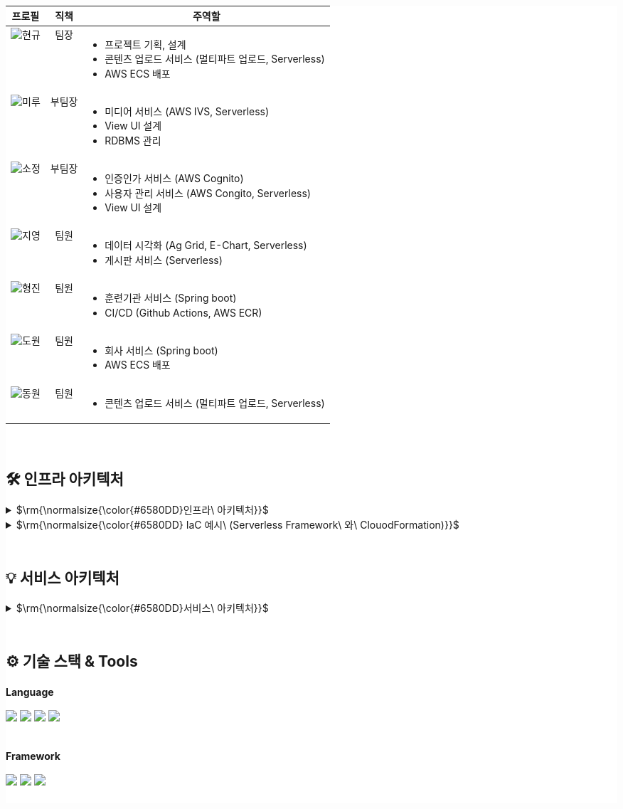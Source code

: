 | **프로필** | **직책**| **주역할** |
| --- |:---: | --- |
| <img width="150" alt="현규" src="https://github.com/user-attachments/assets/dfb727b4-80b4-4b7f-9db3-1d24ae7c9143" /> | 팀장 | <ul> <li> 프로젝트 기획, 설계 </li> <li> 콘텐츠 업로드 서비스 (멀티파트 업로드, Serverless) </li> <li> AWS ECS 배포 </li> </ul> |
| <img width="150" alt="미루" src="https://github.com/user-attachments/assets/833e8490-825d-464d-ba8d-64b9bb479714" /> | 부팀장 | <ul> <li> 미디어 서비스 (AWS IVS, Serverless) </li> <li> View UI 설계 </li> <li> RDBMS 관리 </li> </ul> |
| <img width="150" alt="소정" src="https://github.com/user-attachments/assets/6576da79-2fb0-461d-916b-d45fd6f21131" /> | 부팀장 | <ul> <li> 인증인가 서비스 (AWS Cognito) </li> <li> 사용자 관리 서비스 (AWS Congito, Serverless) </li><li> View UI 설계 </li> </ul> |
| <img width="150" alt="지영" src="https://github.com/user-attachments/assets/444b6103-39fe-43bb-94bb-6b3af8363502" /> | 팀원 | <ul> <li> 데이터 시각화 (Ag Grid, E-Chart, Serverless) </li> <li> 게시판 서비스 (Serverless) </li> </ul> |
| <img width="150" alt="형진" src="https://github.com/user-attachments/assets/6d69e980-6e1d-464f-85aa-7c5e9871ae39" /> | 팀원 | <ul> <li> 훈련기관 서비스 (Spring boot) </li> <li> CI/CD (Github Actions, AWS ECR) </li> </ul> |
| <img width="150" alt="도원" src="https://github.com/user-attachments/assets/6c323c2e-2896-45b1-9a79-c66196624767" /> | 팀원 | <ul> <li> 회사 서비스 (Spring boot) </li> <li> AWS ECS 배포 </li> </ul> |
| <img width="150" alt="동원" src="https://github.com/user-attachments/assets/07d42960-20f2-481d-bd31-1906ab36abe3" /> | 팀원 | <ul> <li> 콘텐츠 업로드 서비스 (멀티파트 업로드, Serverless) </li> </ul> |

<br />

## 🛠️ 인프라 아키텍처

<details><summary>
    $\rm{\normalsize{\color{#6580DD}인프라\ 아키텍처}}$
  </summary></details>


 <details><summary>
    $\rm{\normalsize{\color{#6580DD} IaC 예시\ (Serverless Framework\ 와\ ClouodFormation)}}$
  </summary></details>

 <br />

## 💡 서비스 아키텍처

<details><summary>
    $\rm{\normalsize{\color{#6580DD}서비스\ 아키텍처}}$
  </summary></details>

<br />

 ## ⚙️ 기술 스택 & Tools

**Language**
<div align="start">
  <img src="https://img.shields.io/badge/java-007396?style=for-the-badge&logo=java&logoColor=white">
  <img src="https://img.shields.io/badge/nodedotjs-5FA04E?style=for-the-badge&logo=nodedotjs&logoColor=white">
    <img src="https://img.shields.io/badge/html5-E34F26?style=for-the-badge&logo=html5&logoColor=white">
    <img src="https://img.shields.io/badge/css3-1572B6?style=for-the-badge&logo=css3&logoColor=white">
</div>
<br />
  
 **Framework**
<div align="start">
  <img src="https://img.shields.io/badge/springboot-6DB33F?style=for-the-badge&logo=springboot&logoColor=white">
  <img src="https://img.shields.io/badge/react-61DAFB?style=for-the-badge&logo=react&logoColor=white">
  <img src="https://img.shields.io/badge/serverless-FD5750?style=for-the-badge&logo=serverless&logoColor=white">
</div>
<br />
